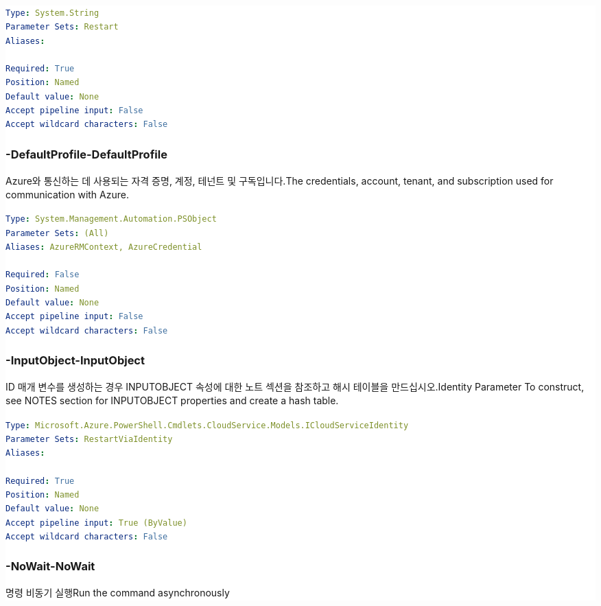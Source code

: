 ```yaml
Type: System.String
Parameter Sets: Restart
Aliases:

Required: True
Position: Named
Default value: None
Accept pipeline input: False
Accept wildcard characters: False
```

### <span data-ttu-id="81d0d-117">-DefaultProfile</span><span class="sxs-lookup"><span data-stu-id="81d0d-117">-DefaultProfile</span></span>
<span data-ttu-id="81d0d-118">Azure와 통신하는 데 사용되는 자격 증명, 계정, 테넌트 및 구독입니다.</span><span class="sxs-lookup"><span data-stu-id="81d0d-118">The credentials, account, tenant, and subscription used for communication with Azure.</span></span>

```yaml
Type: System.Management.Automation.PSObject
Parameter Sets: (All)
Aliases: AzureRMContext, AzureCredential

Required: False
Position: Named
Default value: None
Accept pipeline input: False
Accept wildcard characters: False
```

### <span data-ttu-id="81d0d-119">-InputObject</span><span class="sxs-lookup"><span data-stu-id="81d0d-119">-InputObject</span></span>
<span data-ttu-id="81d0d-120">ID 매개 변수를 생성하는 경우 INPUTOBJECT 속성에 대한 노트 섹션을 참조하고 해시 테이블을 만드십시오.</span><span class="sxs-lookup"><span data-stu-id="81d0d-120">Identity Parameter To construct, see NOTES section for INPUTOBJECT properties and create a hash table.</span></span>

```yaml
Type: Microsoft.Azure.PowerShell.Cmdlets.CloudService.Models.ICloudServiceIdentity
Parameter Sets: RestartViaIdentity
Aliases:

Required: True
Position: Named
Default value: None
Accept pipeline input: True (ByValue)
Accept wildcard characters: False
```

### <span data-ttu-id="81d0d-121">-NoWait</span><span class="sxs-lookup"><span data-stu-id="81d0d-121">-NoWait</span></span>
<span data-ttu-id="81d0d-122">명령 비동기 실행</span><span class="sxs-lookup"><span data-stu-id="81d0d-122">Run the command asynchronously</span></span>
